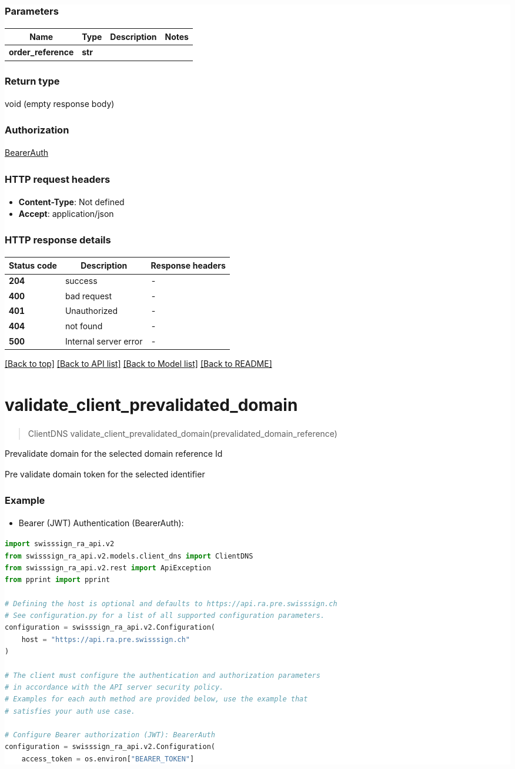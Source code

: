 

### Parameters


Name | Type | Description  | Notes
------------- | ------------- | ------------- | -------------
 **order_reference** | **str**|  | 

### Return type

void (empty response body)

### Authorization

[BearerAuth](../README.md#BearerAuth)

### HTTP request headers

 - **Content-Type**: Not defined
 - **Accept**: application/json

### HTTP response details

| Status code | Description | Response headers |
|-------------|-------------|------------------|
**204** | success |  -  |
**400** | bad request |  -  |
**401** | Unauthorized |  -  |
**404** | not found |  -  |
**500** | Internal server error |  -  |

[[Back to top]](#) [[Back to API list]](../README.md#documentation-for-api-endpoints) [[Back to Model list]](../README.md#documentation-for-models) [[Back to README]](../README.md)

# **validate_client_prevalidated_domain**
> ClientDNS validate_client_prevalidated_domain(prevalidated_domain_reference)

Prevalidate domain for the selected domain reference Id

Pre validate domain token for the selected identifier


### Example

* Bearer (JWT) Authentication (BearerAuth):

```python
import swisssign_ra_api.v2
from swisssign_ra_api.v2.models.client_dns import ClientDNS
from swisssign_ra_api.v2.rest import ApiException
from pprint import pprint

# Defining the host is optional and defaults to https://api.ra.pre.swisssign.ch
# See configuration.py for a list of all supported configuration parameters.
configuration = swisssign_ra_api.v2.Configuration(
    host = "https://api.ra.pre.swisssign.ch"
)

# The client must configure the authentication and authorization parameters
# in accordance with the API server security policy.
# Examples for each auth method are provided below, use the example that
# satisfies your auth use case.

# Configure Bearer authorization (JWT): BearerAuth
configuration = swisssign_ra_api.v2.Configuration(
    access_token = os.environ["BEARER_TOKEN"]
```